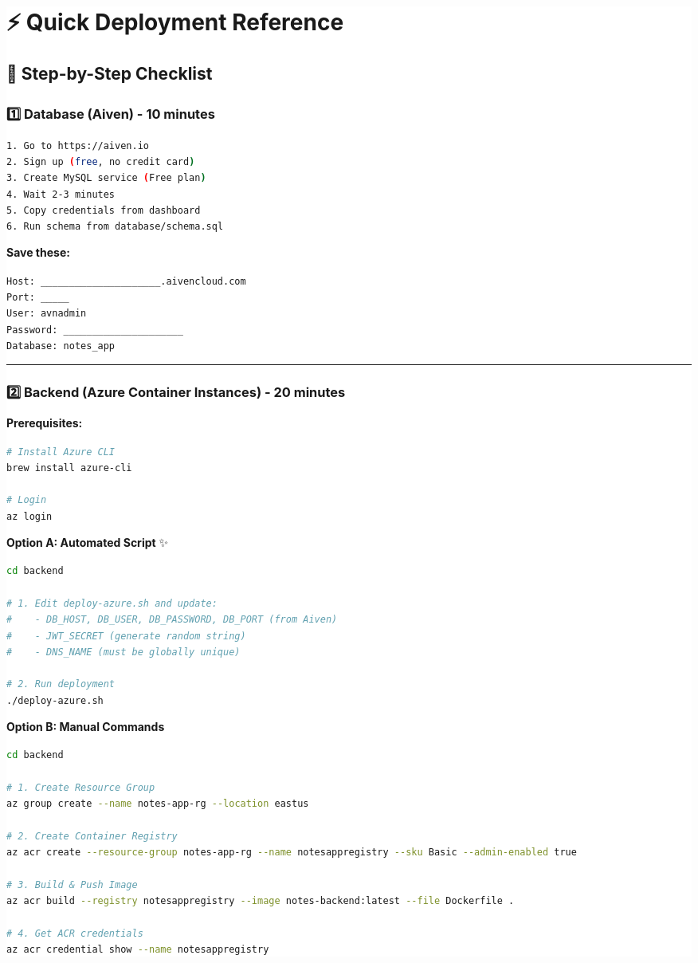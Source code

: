 # ⚡ Quick Deployment Reference

## 🎯 Step-by-Step Checklist

### 1️⃣ Database (Aiven) - 10 minutes
```bash
1. Go to https://aiven.io
2. Sign up (free, no credit card)
3. Create MySQL service (Free plan)
4. Wait 2-3 minutes
5. Copy credentials from dashboard
6. Run schema from database/schema.sql
```

**Save these:**
```
Host: _____________________.aivencloud.com
Port: _____
User: avnadmin
Password: _____________________
Database: notes_app
```

---

### 2️⃣ Backend (Azure Container Instances) - 20 minutes

**Prerequisites:**
```bash
# Install Azure CLI
brew install azure-cli

# Login
az login
```

**Option A: Automated Script** ✨
```bash
cd backend

# 1. Edit deploy-azure.sh and update:
#    - DB_HOST, DB_USER, DB_PASSWORD, DB_PORT (from Aiven)
#    - JWT_SECRET (generate random string)
#    - DNS_NAME (must be globally unique)

# 2. Run deployment
./deploy-azure.sh
```

**Option B: Manual Commands**
```bash
cd backend

# 1. Create Resource Group
az group create --name notes-app-rg --location eastus

# 2. Create Container Registry
az acr create --resource-group notes-app-rg --name notesappregistry --sku Basic --admin-enabled true

# 3. Build & Push Image
az acr build --registry notesappregistry --image notes-backend:latest --file Dockerfile .

# 4. Get ACR credentials
az acr credential show --name notesappregistry
```
